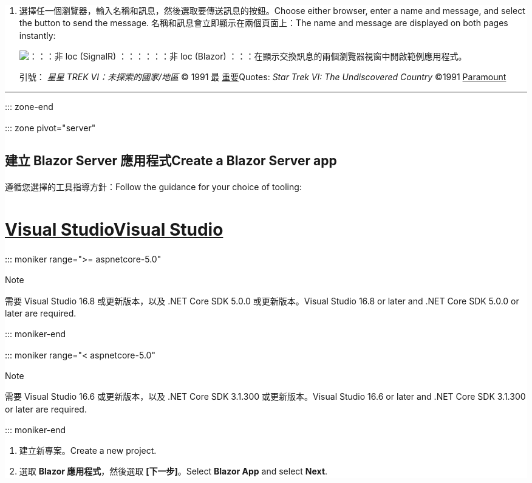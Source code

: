1. <span data-ttu-id="9eece-264">選擇任一個瀏覽器，輸入名稱和訊息，然後選取要傳送訊息的按鈕。</span><span class="sxs-lookup"><span data-stu-id="9eece-264">Choose either browser, enter a name and message, and select the button to send the message.</span></span> <span data-ttu-id="9eece-265">名稱和訊息會立即顯示在兩個頁面上：</span><span class="sxs-lookup"><span data-stu-id="9eece-265">The name and message are displayed on both pages instantly:</span></span>

   ![：：：非 loc (SignalR) ：：：：：：非 loc (Blazor) ：：：在顯示交換訊息的兩個瀏覽器視窗中開啟範例應用程式。](signalr-blazor/_static/signalr-blazor-finished.png)

   <span data-ttu-id="9eece-267">引號： *星星 TREK VI：未探索的國家/地區* &copy; 1991 最 [重要](https://www.paramountmovies.com/movies/star-trek-vi-the-undiscovered-country)</span><span class="sxs-lookup"><span data-stu-id="9eece-267">Quotes: *Star Trek VI: The Undiscovered Country* &copy;1991 [Paramount](https://www.paramountmovies.com/movies/star-trek-vi-the-undiscovered-country)</span></span>

---

::: zone-end

::: zone pivot="server"

## <a name="create-a-blazor-server-app"></a><span data-ttu-id="9eece-268">建立 Blazor Server 應用程式</span><span class="sxs-lookup"><span data-stu-id="9eece-268">Create a Blazor Server app</span></span>

<span data-ttu-id="9eece-269">遵循您選擇的工具指導方針：</span><span class="sxs-lookup"><span data-stu-id="9eece-269">Follow the guidance for your choice of tooling:</span></span>

# <a name="visual-studio"></a>[<span data-ttu-id="9eece-270">Visual Studio</span><span class="sxs-lookup"><span data-stu-id="9eece-270">Visual Studio</span></span>](#tab/visual-studio)

::: moniker range=">= aspnetcore-5.0"

> [!NOTE]
> <span data-ttu-id="9eece-271">需要 Visual Studio 16.8 或更新版本，以及 .NET Core SDK 5.0.0 或更新版本。</span><span class="sxs-lookup"><span data-stu-id="9eece-271">Visual Studio 16.8 or later and .NET Core SDK 5.0.0 or later are required.</span></span>

::: moniker-end

::: moniker range="< aspnetcore-5.0"

> [!NOTE]
> <span data-ttu-id="9eece-272">需要 Visual Studio 16.6 或更新版本，以及 .NET Core SDK 3.1.300 或更新版本。</span><span class="sxs-lookup"><span data-stu-id="9eece-272">Visual Studio 16.6 or later and .NET Core SDK 3.1.300 or later are required.</span></span>

::: moniker-end

1. <span data-ttu-id="9eece-273">建立新專案。</span><span class="sxs-lookup"><span data-stu-id="9eece-273">Create a new project.</span></span>

1. <span data-ttu-id="9eece-274">選取 **Blazor 應用程式**，然後選取 **[下一步]**。</span><span class="sxs-lookup"><span data-stu-id="9eece-274">Select **Blazor App** and select **Next**.</span></span>
